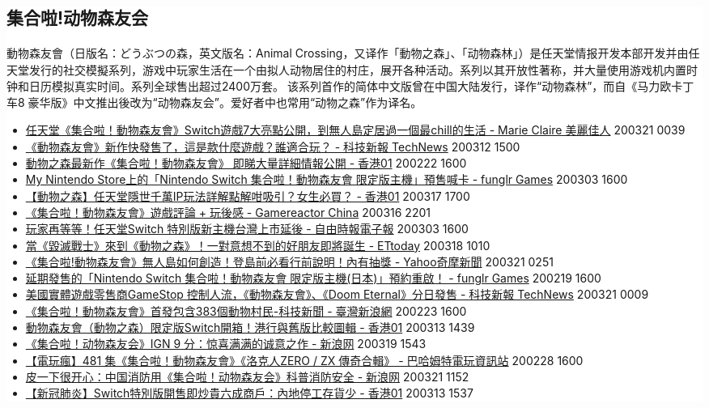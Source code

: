 ## 集合啦!动物森友会

動物森友會（日版名：どうぶつの森，英文版名：Animal Crossing，又译作「動物之森」、「动物森林」）是任天堂情报开发本部开发并由任天堂发行的社交模擬系列，游戏中玩家生活在一个由拟人动物居住的村庄，展开各种活动。系列以其开放性著称，并大量使用游戏机内置时钟和日历模拟真实时间。系列全球售出超过2400万套。
该系列首作的简体中文版曾在中国大陆发行，译作“动物森林”，而自《马力欧卡丁车8 豪华版》中文推出後改为“动物森友会”。爱好者中也常用“动物之森”作为译名。
- [任天堂《集合啦！動物森友會》Switch遊戲7大亮點公開，到無人島定居過一個最chill的生活 - Marie Claire 美麗佳人](https://www.marieclaire.com.tw/lifestyle/whats-hot/48625 "任天堂《集合啦！動物森友會》Switch遊戲7大亮點公開，到無人島定居過一個最chill的生活 - Marie Claire 美麗佳人") 200321 0039
- [《動物森友會》新作快發售了，這是款什麼遊戲？誰適合玩？ - 科技新報 TechNews](https://ccc.technews.tw/2020/03/12/animal-crossing-new-horizons/ "《動物森友會》新作快發售了，這是款什麼遊戲？誰適合玩？ - 科技新報 TechNews") 200312 1500
- [動物之森最新作《集合啦！動物森友會》 即睇大量詳細情報公開 - 香港01](https://www.hk01.com/%E9%81%8A%E6%88%B2%E5%8B%95%E6%BC%AB/437948/%E5%8B%95%E7%89%A9%E4%B9%8B%E6%A3%AE%E6%9C%80%E6%96%B0%E4%BD%9C-%E9%9B%86%E5%90%88%E5%95%A6-%E5%8B%95%E7%89%A9%E6%A3%AE%E5%8F%8B%E6%9C%83-%E5%8D%B3%E7%9D%87%E5%A4%A7%E9%87%8F%E8%A9%B3%E7%B4%B0%E6%83%85%E5%A0%B1%E5%85%AC%E9%96%8B "動物之森最新作《集合啦！動物森友會》 即睇大量詳細情報公開 - 香港01") 200222 1600
- [My Nintendo Store上的「Nintendo Switch 集合啦！動物森友會 限定版主機」預售喊卡 - funglr Games](https://funglr.games/zh/news/nintendo-switch-new-horizons-animal-crossing-set-preorder-discontinuation/ "My Nintendo Store上的「Nintendo Switch 集合啦！動物森友會 限定版主機」預售喊卡 - funglr Games") 200303 1600
- [【動物之森】任天堂隱世千萬IP玩法詳解點解咁吸引？女生必買？ - 香港01](https://www.hk01.com/%E9%81%8A%E6%88%B2%E5%8B%95%E6%BC%AB/448053/%E5%8B%95%E7%89%A9%E4%B9%8B%E6%A3%AE-%E4%BB%BB%E5%A4%A9%E5%A0%82%E9%9A%B1%E4%B8%96%E5%8D%83%E8%90%ACip%E7%8E%A9%E6%B3%95%E8%A9%B3%E8%A7%A3-%E9%BB%9E%E8%A7%A3%E5%92%81%E5%90%B8%E5%BC%95-%E5%A5%B3%E7%94%9F%E5%BF%85%E8%B2%B7 "【動物之森】任天堂隱世千萬IP玩法詳解點解咁吸引？女生必買？ - 香港01") 200317 1700
- [《集合啦！動物森友會》遊戲評論 + 玩後感 - Gamereactor China](https://www.gamereactor.cn/reviews/174513/%E3%80%8A%E9%9B%86%E5%90%88%E5%95%A6%EF%BC%81%E5%8B%95%E7%89%A9%E6%A3%AE%E5%8F%8B%E6%9C%83%E3%80%8B%E9%81%8A%E6%88%B2%E8%A9%95%E8%AB%96+%E7%8E%A9%E5%BE%8C%E6%84%9F/ "《集合啦！動物森友會》遊戲評論 + 玩後感 - Gamereactor China") 200316 2201
- [玩家再等等！任天堂Switch 特別版新主機台灣上市延後 - 自由時報電子報](https://3c.ltn.com.tw/news/39692 "玩家再等等！任天堂Switch 特別版新主機台灣上市延後 - 自由時報電子報") 200303 1600
- [當《毀滅戰士》來到《動物之森》！一對意想不到的好朋友即將誕生 - ETtoday](https://www.ettoday.net/dalemon/post/49107 "當《毀滅戰士》來到《動物之森》！一對意想不到的好朋友即將誕生 - ETtoday") 200318 1010
- [《集合啦!動物森友會》無人島如何創造！登島前必看行前說明！內有抽獎 - Yahoo奇摩新聞](https://tw.news.yahoo.com/%E9%9B%86%E5%90%88%E5%95%A6-%E5%8B%95%E7%89%A9%E6%A3%AE%E5%8F%8B%E6%9C%83-%E7%84%A1%E4%BA%BA%E5%B3%B6%E5%A6%82%E4%BD%95%E5%89%B5%E9%80%A0-%E7%99%BB%E5%B3%B6%E5%89%8D%E5%BF%85%E7%9C%8B%E8%A1%8C%E5%89%8D%E8%AA%AA%E6%98%8E-%E5%85%A7%E6%9C%89%E6%8A%BD%E7%8D%8E-185115544.html "《集合啦!動物森友會》無人島如何創造！登島前必看行前說明！內有抽獎 - Yahoo奇摩新聞") 200321 0251
- [延期發售的「Nintendo Switch 集合啦！動物森友會 限定版主機(日本)」預約重啟！ - funglr Games](https://funglr.games/zh/product/nintendo-switch-new-horizons-animal-crossing-set-preorder/ "延期發售的「Nintendo Switch 集合啦！動物森友會 限定版主機(日本)」預約重啟！ - funglr Games") 200219 1600
- [美國實體遊戲零售商GameStop 控制人流，《動物森友會》、《Doom Eternal》分日發售 - 科技新報 TechNews](https://technews.tw/2020/03/21/gamestop-to-launch-doom-eternal-before-animal-crossing-for-crowd-control/ "美國實體遊戲零售商GameStop 控制人流，《動物森友會》、《Doom Eternal》分日發售 - 科技新報 TechNews") 200321 0009
- [《集合啦！動物森友會》首發包含383個動物村民-科技新聞 - 臺灣新浪網](https://news.sina.com.tw/article/20200223/34312164.html "《集合啦！動物森友會》首發包含383個動物村民-科技新聞 - 臺灣新浪網") 200223 1600
- [動物森友會（動物之森）限定版Switch開箱！港行與舊版比較圖輯 - 香港01](https://www.hk01.com/%E9%81%8A%E6%88%B2%E5%8B%95%E6%BC%AB/447354/%E5%8B%95%E7%89%A9%E6%A3%AE%E5%8F%8B%E6%9C%83-%E5%8B%95%E7%89%A9%E4%B9%8B%E6%A3%AE-%E9%99%90%E5%AE%9A%E7%89%88switch%E9%96%8B%E7%AE%B1-%E6%B8%AF%E8%A1%8C%E8%88%87%E8%88%8A%E7%89%88%E6%AF%94%E8%BC%83%E5%9C%96%E8%BC%AF "動物森友會（動物之森）限定版Switch開箱！港行與舊版比較圖輯 - 香港01") 200313 1439
- [《集合啦！动物森友会》IGN 9 分：惊喜满满的诚意之作 - 新浪网](http://games.sina.com.cn/y/n/2020-03-19/imxxsth0249150.shtml "《集合啦！动物森友会》IGN 9 分：惊喜满满的诚意之作 - 新浪网") 200319 1543
- [【電玩瘋】481 集《集合啦！動物森友會》《洛克人ZERO / ZX 傳奇合輯》 - 巴哈姆特電玩資訊站](https://gnn.gamer.com.tw/detail.php?sn=193337 "【電玩瘋】481 集《集合啦！動物森友會》《洛克人ZERO / ZX 傳奇合輯》 - 巴哈姆特電玩資訊站") 200228 1600
- [皮一下很开心：中国消防用《集合啦！动物森友会》科普消防安全 - 新浪网](https://tech.sina.com.cn/digi/2020-03-21/doc-iimxxsth0734715.shtml "皮一下很开心：中国消防用《集合啦！动物森友会》科普消防安全 - 新浪网") 200321 1152
- [【新冠肺炎】Switch特別版開售即炒貴六成商戶：內地停工存貨少 - 香港01](https://www.hk01.com/%E7%A4%BE%E6%9C%83%E6%96%B0%E8%81%9E/447371/%E6%96%B0%E5%86%A0%E8%82%BA%E7%82%8E-switch%E7%89%B9%E5%88%A5%E7%89%88%E9%96%8B%E5%94%AE%E5%8D%B3%E7%82%92%E8%B2%B4%E5%85%AD%E6%88%90-%E5%95%86%E6%88%B6-%E5%85%A7%E5%9C%B0%E5%81%9C%E5%B7%A5%E5%AD%98%E8%B2%A8%E5%B0%91 "【新冠肺炎】Switch特別版開售即炒貴六成商戶：內地停工存貨少 - 香港01") 200313 1537
